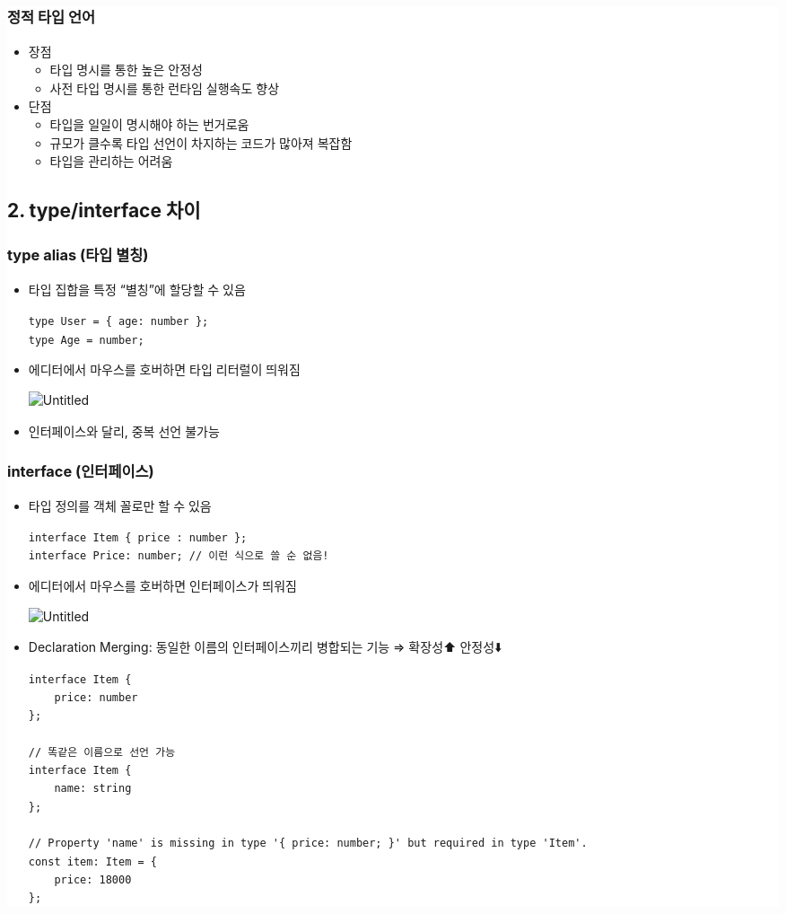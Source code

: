 ### 정적 타입 언어

- 장점
    - 타입 명시를 통한 높은 안정성
    - 사전 타입 명시를 통한 런타임 실행속도 향상
- 단점
    - 타입을 일일이 명시해야 하는 번거로움
    - 규모가 클수록 타입 선언이 차지하는 코드가 많아져 복잡함
    - 타입을 관리하는 어려움

## 2. type/interface 차이

### type alias (타입 별칭)

- 타입 집합을 특정 “별칭”에 할당할 수 있음
    
    ```tsx
    type User = { age: number };
    type Age = number;
    ```
    
- 에디터에서 마우스를 호버하면 타입 리터럴이 띄워짐
    
    ![Untitled](https://prod-files-secure.s3.us-west-2.amazonaws.com/32c36b0c-d9b4-422e-9140-e6ff26fb9695/fa5f87f9-0506-4412-8f88-7932f8fd1ba1/Untitled.png)
    
- 인터페이스와 달리, 중복 선언 불가능

### interface (인터페이스)

- 타입 정의를 객체 꼴로만 할 수 있음
    
    ```tsx
    interface Item { price : number };
    interface Price: number; // 이런 식으로 쓸 순 없음!
    ```
    
- 에디터에서 마우스를 호버하면 인터페이스가 띄워짐
    
    ![Untitled](https://prod-files-secure.s3.us-west-2.amazonaws.com/32c36b0c-d9b4-422e-9140-e6ff26fb9695/d57f00bd-1cfb-4370-9390-c3951f608b54/Untitled.png)
    
- Declaration Merging: 동일한 이름의 인터페이스끼리 병합되는 기능 ⇒ 확장성⬆️ 안정성⬇️
    
    ```tsx
    interface Item {
        price: number
    };
    
    // 똑같은 이름으로 선언 가능
    interface Item {
        name: string
    };
    
    // Property 'name' is missing in type '{ price: number; }' but required in type 'Item'.
    const item: Item = {
        price: 18000
    };
    ```
    